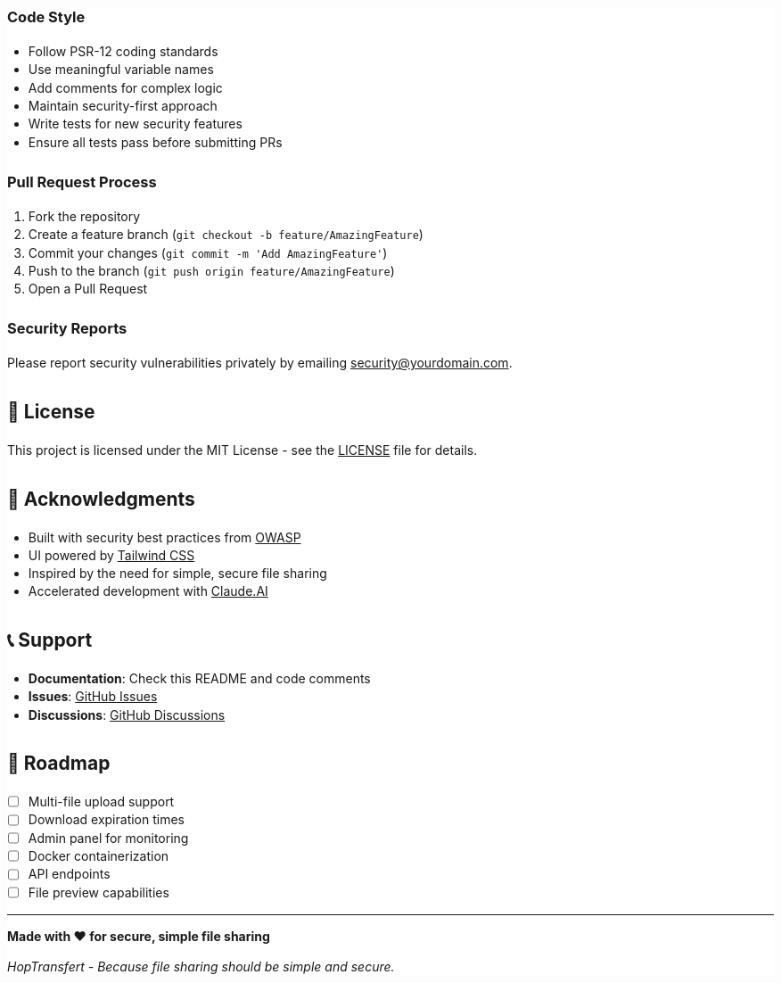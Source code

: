 ### Code Style
- Follow PSR-12 coding standards
- Use meaningful variable names
- Add comments for complex logic
- Maintain security-first approach
- Write tests for new security features
- Ensure all tests pass before submitting PRs

### Pull Request Process
1. Fork the repository
2. Create a feature branch (`git checkout -b feature/AmazingFeature`)
3. Commit your changes (`git commit -m 'Add AmazingFeature'`)
4. Push to the branch (`git push origin feature/AmazingFeature`)
5. Open a Pull Request

### Security Reports
Please report security vulnerabilities privately by emailing [security@yourdomain.com](mailto:security@yourdomain.com).

## 📄 License

This project is licensed under the MIT License - see the [LICENSE](LICENSE) file for details.

## 🙏 Acknowledgments

- Built with security best practices from [OWASP](https://owasp.org/)
- UI powered by [Tailwind CSS](https://tailwindcss.com/)
- Inspired by the need for simple, secure file sharing
- Accelerated development with [Claude.AI](https://claude.ai/)

## 📞 Support

- **Documentation**: Check this README and code comments
- **Issues**: [GitHub Issues](https://github.com/yourusername/HopTransfert/issues)
- **Discussions**: [GitHub Discussions](https://github.com/yourusername/HopTransfert/discussions)

## 🔮 Roadmap

- [ ] Multi-file upload support
- [ ] Download expiration times
- [ ] Admin panel for monitoring
- [ ] Docker containerization
- [ ] API endpoints
- [ ] File preview capabilities

---

**Made with ❤️ for secure, simple file sharing**

*HopTransfert - Because file sharing should be simple and secure.*
